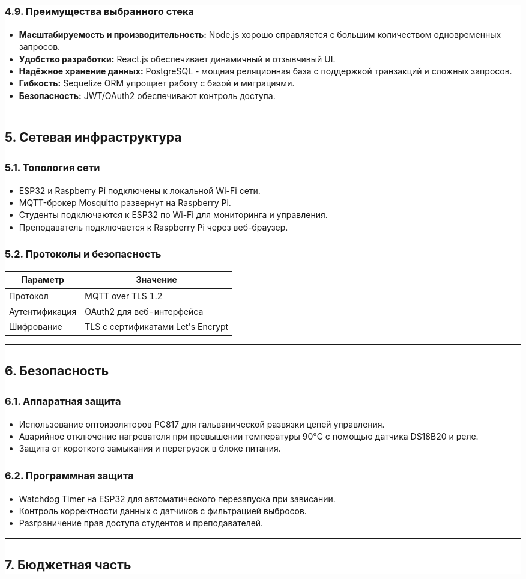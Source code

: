 
### 4.9. Преимущества выбранного стека

- **Масштабируемость и производительность:** Node.js хорошо справляется с большим количеством одновременных запросов.  
- **Удобство разработки:** React.js обеспечивает динамичный и отзывчивый UI.  
- **Надёжное хранение данных:** PostgreSQL - мощная реляционная база с поддержкой транзакций и сложных запросов.  
- **Гибкость:** Sequelize ORM упрощает работу с базой и миграциями.  
- **Безопасность:** JWT/OAuth2 обеспечивают контроль доступа.

---

## 5. Сетевая инфраструктура  

### 5.1. Топология сети  
- ESP32 и Raspberry Pi подключены к локальной Wi-Fi сети.  
- MQTT-брокер Mosquitto развернут на Raspberry Pi.  
- Студенты подключаются к ESP32 по Wi-Fi для мониторинга и управления.  
- Преподаватель подключается к Raspberry Pi через веб-браузер.  

### 5.2. Протоколы и безопасность  
| Параметр      | Значение                         |
|---------------|---------------------------------|
| Протокол      | MQTT over TLS 1.2               |
| Аутентификация| OAuth2 для веб-интерфейса       |
| Шифрование    | TLS с сертификатами Let's Encrypt|

---

## 6. Безопасность  

### 6.1. Аппаратная защита  
- Использование оптоизоляторов PC817 для гальванической развязки цепей управления.  
- Аварийное отключение нагревателя при превышении температуры 90°C с помощью датчика DS18B20 и реле.  
- Защита от короткого замыкания и перегрузок в блоке питания.  

### 6.2. Программная защита  
- Watchdog Timer на ESP32 для автоматического перезапуска при зависании.  
- Контроль корректности данных с датчиков с фильтрацией выбросов.  
- Разграничение прав доступа студентов и преподавателей.  

---

## 7. Бюджетная часть  
